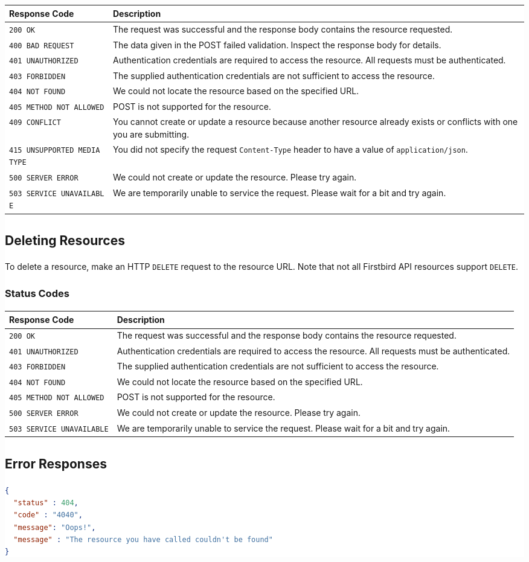 | Response Code                | Description                                                                                                              |
|:-----------------------------|:-------------------------------------------------------------------------------------------------------------------------|
| `200 OK`                     | The request was successful and the response body contains the resource requested.                                        |
| `400 BAD REQUEST`            | The data given in the POST failed validation. Inspect the response body for details.                                     |
| `401 UNAUTHORIZED`           | Authentication credentials are required to access the resource. All requests must be authenticated.                      |
| `403 FORBIDDEN`              | The supplied authentication credentials are not sufficient to access the resource.                                       |
| `404 NOT FOUND`              | We could not locate the resource based on the specified URL.                                                             |
| `405 METHOD NOT ALLOWED`     | POST is not supported for the resource.                                                                                  |
| `409 CONFLICT`               | You cannot create or update a resource because another resource already exists or conflicts with one you are submitting. |
| `415 UNSUPPORTED MEDIA TYPE` | You did not specify the request `Content-Type` header to have a value of `application/json`.                             |
| `500 SERVER ERROR`           | We could not create or update the resource. Please try again.                                                            |
| `503 SERVICE UNAVAILABLE`    | We are temporarily unable to service the request. Please wait for a bit and try again.                                   |

## Deleting Resources
To delete a resource, make an HTTP `DELETE` request to the resource URL. Note that not all Firstbird API resources support `DELETE`.

### Status Codes

| Response Code             | Description                                                                                         |
|:--------------------------|:----------------------------------------------------------------------------------------------------|
| `200 OK`                  | The request was successful and the response body contains the resource requested.                   |
| `401 UNAUTHORIZED`        | Authentication credentials are required to access the resource. All requests must be authenticated. |
| `403 FORBIDDEN`           | The supplied authentication credentials are not sufficient to access the resource.                  |
| `404 NOT FOUND`           | We could not locate the resource based on the specified URL.                                        |
| `405 METHOD NOT ALLOWED`  | POST is not supported for the resource.                                                             |
| `500 SERVER ERROR`        | We could not create or update the resource. Please try again.                                       |
| `503 SERVICE UNAVAILABLE` | We are temporarily unable to service the request. Please wait for a bit and try again.              |

## Error Responses

```json
{
  "status" : 404,
  "code" : "4040",
  "message": "Oops!",
  "message" : "The resource you have called couldn't be found"
}
```
